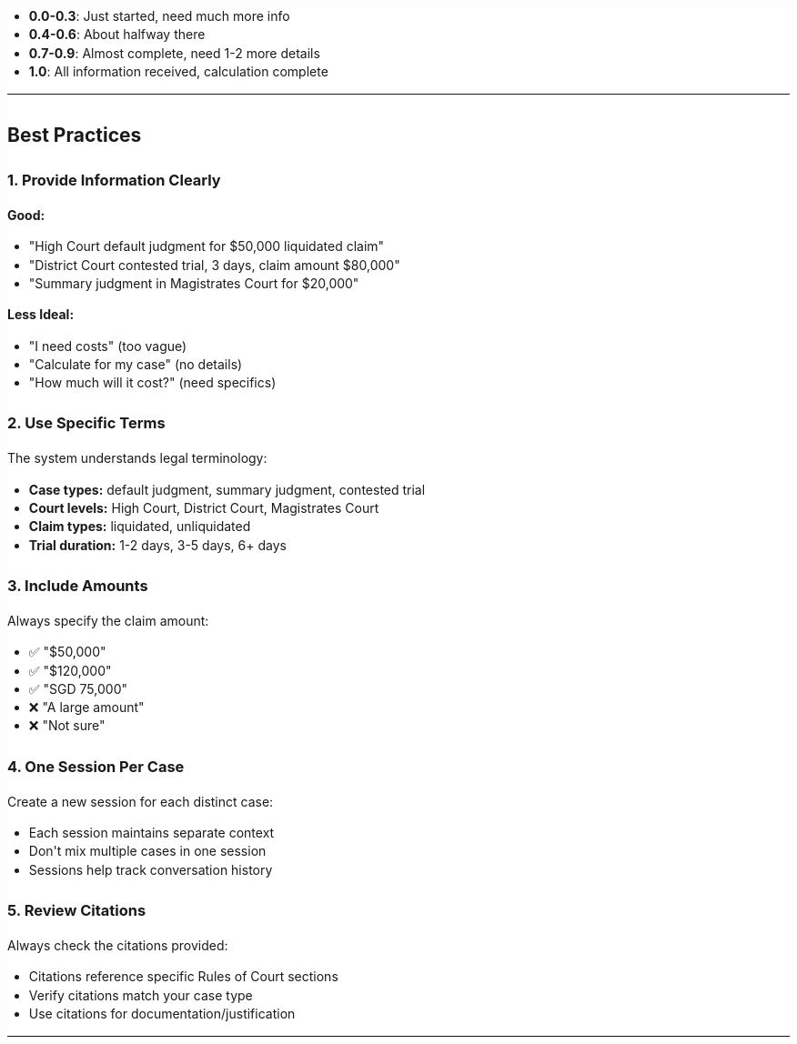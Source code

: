 - **0.0-0.3**: Just started, need much more info
- **0.4-0.6**: About halfway there
- **0.7-0.9**: Almost complete, need 1-2 more details
- **1.0**: All information received, calculation complete

---

## Best Practices

### 1. Provide Information Clearly

**Good:**
- "High Court default judgment for $50,000 liquidated claim"
- "District Court contested trial, 3 days, claim amount $80,000"
- "Summary judgment in Magistrates Court for $20,000"

**Less Ideal:**
- "I need costs" (too vague)
- "Calculate for my case" (no details)
- "How much will it cost?" (need specifics)

### 2. Use Specific Terms

The system understands legal terminology:
- **Case types:** default judgment, summary judgment, contested trial
- **Court levels:** High Court, District Court, Magistrates Court
- **Claim types:** liquidated, unliquidated
- **Trial duration:** 1-2 days, 3-5 days, 6+ days

### 3. Include Amounts

Always specify the claim amount:
- ✅ "$50,000"
- ✅ "$120,000"
- ✅ "SGD 75,000"
- ❌ "A large amount"
- ❌ "Not sure"

### 4. One Session Per Case

Create a new session for each distinct case:
- Each session maintains separate context
- Don't mix multiple cases in one session
- Sessions help track conversation history

### 5. Review Citations

Always check the citations provided:
- Citations reference specific Rules of Court sections
- Verify citations match your case type
- Use citations for documentation/justification

---
